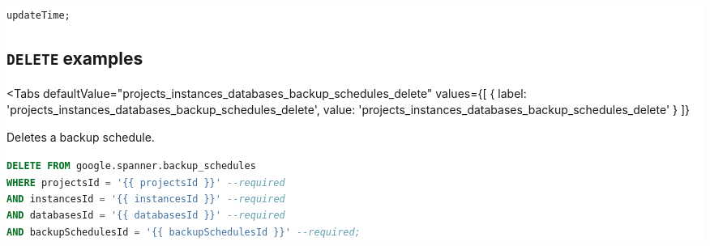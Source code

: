 ```sql
updateTime;
```
</TabItem>
</Tabs>


## `DELETE` examples

<Tabs
    defaultValue="projects_instances_databases_backup_schedules_delete"
    values={[
        { label: 'projects_instances_databases_backup_schedules_delete', value: 'projects_instances_databases_backup_schedules_delete' }
    ]}
>
<TabItem value="projects_instances_databases_backup_schedules_delete">

Deletes a backup schedule.

```sql
DELETE FROM google.spanner.backup_schedules
WHERE projectsId = '{{ projectsId }}' --required
AND instancesId = '{{ instancesId }}' --required
AND databasesId = '{{ databasesId }}' --required
AND backupSchedulesId = '{{ backupSchedulesId }}' --required;
```
</TabItem>
</Tabs>
